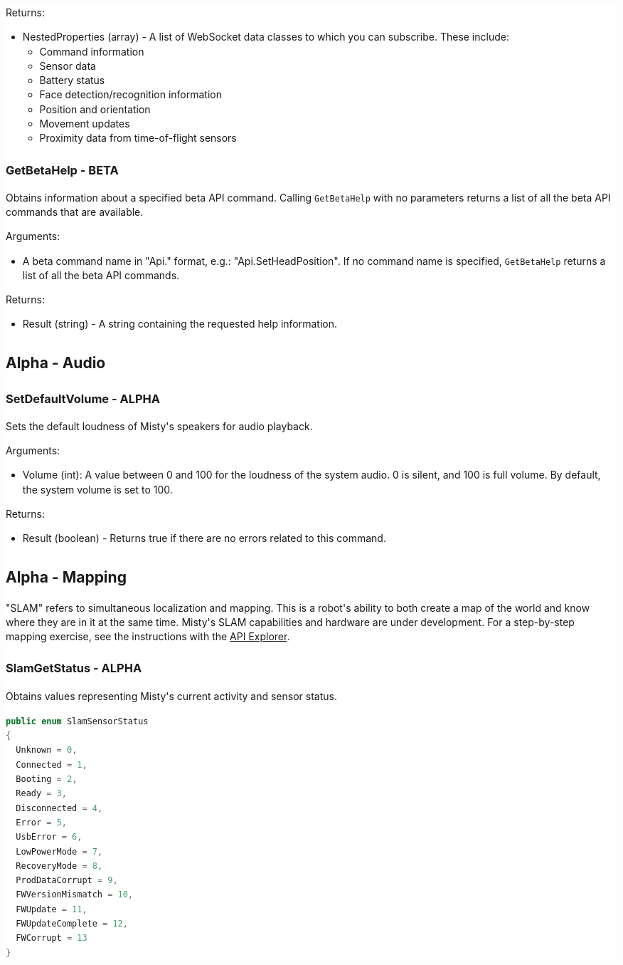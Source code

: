Returns:
* NestedProperties (array) - A list of WebSocket data classes to which you can subscribe. These include:
   * Command information
   * Sensor data
   * Battery status
   * Face detection/recognition information
   * Position and orientation
   * Movement updates
   * Proximity data from time-of-flight sensors


### GetBetaHelp - BETA
Obtains information about a specified beta API command. Calling `GetBetaHelp` with no parameters returns a list of all the beta API commands that are available.

Arguments:
* A beta command name in "Api.<CommandName>" format, e.g.: "Api.SetHeadPosition". If no command name is specified, `GetBetaHelp` returns a list of all the beta API commands.

Returns:
* Result (string) - A string containing the requested help information.



## Alpha - Audio


### SetDefaultVolume - ALPHA
Sets the default loudness of Misty's speakers for audio playback.

Arguments:
* Volume (int): A value between 0 and 100 for the loudness of the system audio. 0 is silent, and 100 is full volume. By default, the system volume is set to 100.

Returns:
* Result (boolean) - Returns true if there are no errors related to this command.


## Alpha - Mapping

"SLAM" refers to simultaneous localization and mapping. This is a robot's ability to both create a map of the world and know where they are in it at the same time. Misty's SLAM capabilities and hardware are under development. For a step-by-step mapping exercise, see the instructions with the [API Explorer](../../../../../onboarding/3-ways-to-interact-with-misty/api-explorer).

### SlamGetStatus - ALPHA
Obtains values representing Misty's current activity and sensor status.

```c#
public enum SlamSensorStatus
{
  Unknown = 0,
  Connected = 1,
  Booting = 2,
  Ready = 3,
  Disconnected = 4,
  Error = 5,
  UsbError = 6,
  LowPowerMode = 7,
  RecoveryMode = 8,
  ProdDataCorrupt = 9,
  FWVersionMismatch = 10,
  FWUpdate = 11,
  FWUpdateComplete = 12,
  FWCorrupt = 13
}
```